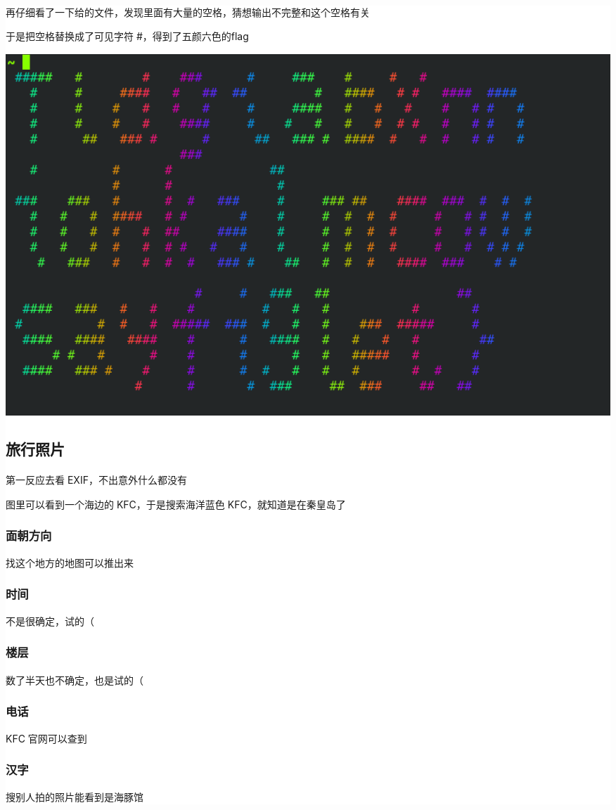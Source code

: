 再仔细看了一下给的文件，发现里面有大量的空格，猜想输出不完整和这个空格有关

于是把空格替换成了可见字符 #，得到了五颜六色的flag

![flag](assets/flag.png)

## 旅行照片

第一反应去看 EXIF，不出意外什么都没有

图里可以看到一个海边的 KFC，于是搜索海洋蓝色 KFC，就知道是在秦皇岛了

### 面朝方向
找这个地方的地图可以推出来
### 时间
不是很确定，试的（
### 楼层
数了半天也不确定，也是试的（
### 电话
KFC 官网可以查到
### 汉字
搜别人拍的照片能看到是海豚馆
